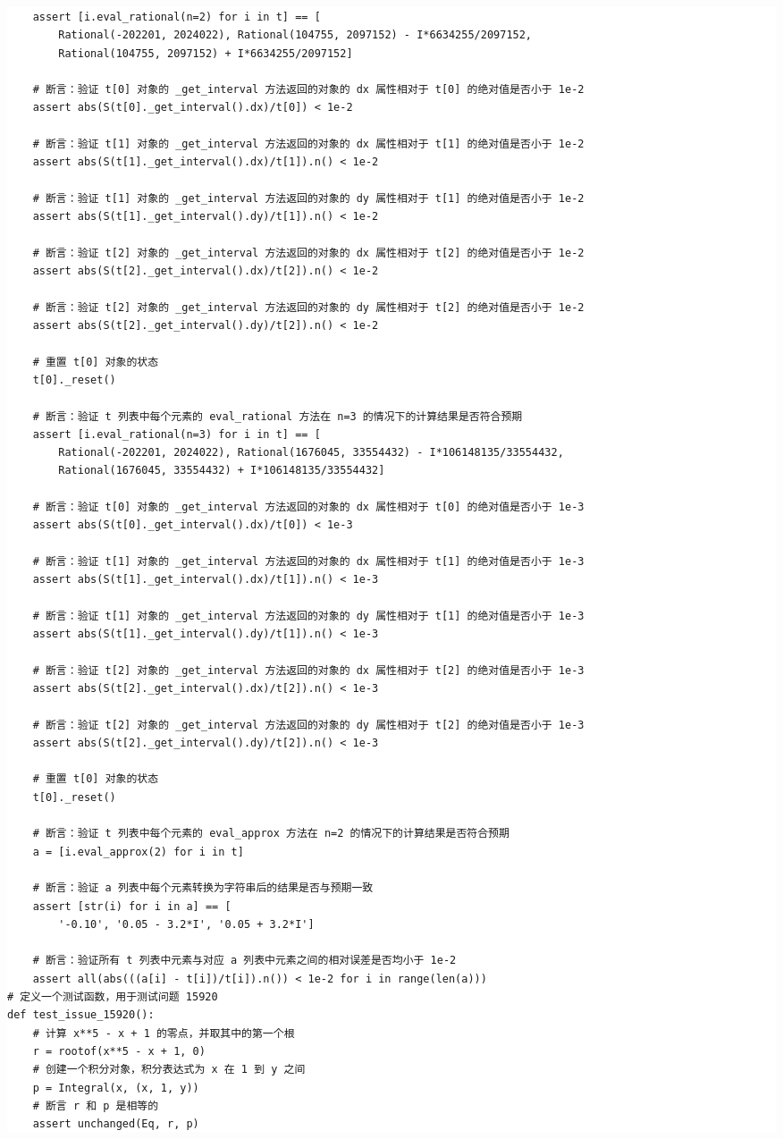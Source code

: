 ```
    assert [i.eval_rational(n=2) for i in t] == [
        Rational(-202201, 2024022), Rational(104755, 2097152) - I*6634255/2097152,
        Rational(104755, 2097152) + I*6634255/2097152]
    
    # 断言：验证 t[0] 对象的 _get_interval 方法返回的对象的 dx 属性相对于 t[0] 的绝对值是否小于 1e-2
    assert abs(S(t[0]._get_interval().dx)/t[0]) < 1e-2
    
    # 断言：验证 t[1] 对象的 _get_interval 方法返回的对象的 dx 属性相对于 t[1] 的绝对值是否小于 1e-2
    assert abs(S(t[1]._get_interval().dx)/t[1]).n() < 1e-2
    
    # 断言：验证 t[1] 对象的 _get_interval 方法返回的对象的 dy 属性相对于 t[1] 的绝对值是否小于 1e-2
    assert abs(S(t[1]._get_interval().dy)/t[1]).n() < 1e-2
    
    # 断言：验证 t[2] 对象的 _get_interval 方法返回的对象的 dx 属性相对于 t[2] 的绝对值是否小于 1e-2
    assert abs(S(t[2]._get_interval().dx)/t[2]).n() < 1e-2
    
    # 断言：验证 t[2] 对象的 _get_interval 方法返回的对象的 dy 属性相对于 t[2] 的绝对值是否小于 1e-2
    assert abs(S(t[2]._get_interval().dy)/t[2]).n() < 1e-2
    
    # 重置 t[0] 对象的状态
    t[0]._reset()
    
    # 断言：验证 t 列表中每个元素的 eval_rational 方法在 n=3 的情况下的计算结果是否符合预期
    assert [i.eval_rational(n=3) for i in t] == [
        Rational(-202201, 2024022), Rational(1676045, 33554432) - I*106148135/33554432,
        Rational(1676045, 33554432) + I*106148135/33554432]
    
    # 断言：验证 t[0] 对象的 _get_interval 方法返回的对象的 dx 属性相对于 t[0] 的绝对值是否小于 1e-3
    assert abs(S(t[0]._get_interval().dx)/t[0]) < 1e-3
    
    # 断言：验证 t[1] 对象的 _get_interval 方法返回的对象的 dx 属性相对于 t[1] 的绝对值是否小于 1e-3
    assert abs(S(t[1]._get_interval().dx)/t[1]).n() < 1e-3
    
    # 断言：验证 t[1] 对象的 _get_interval 方法返回的对象的 dy 属性相对于 t[1] 的绝对值是否小于 1e-3
    assert abs(S(t[1]._get_interval().dy)/t[1]).n() < 1e-3
    
    # 断言：验证 t[2] 对象的 _get_interval 方法返回的对象的 dx 属性相对于 t[2] 的绝对值是否小于 1e-3
    assert abs(S(t[2]._get_interval().dx)/t[2]).n() < 1e-3
    
    # 断言：验证 t[2] 对象的 _get_interval 方法返回的对象的 dy 属性相对于 t[2] 的绝对值是否小于 1e-3
    assert abs(S(t[2]._get_interval().dy)/t[2]).n() < 1e-3
    
    # 重置 t[0] 对象的状态
    t[0]._reset()
    
    # 断言：验证 t 列表中每个元素的 eval_approx 方法在 n=2 的情况下的计算结果是否符合预期
    a = [i.eval_approx(2) for i in t]
    
    # 断言：验证 a 列表中每个元素转换为字符串后的结果是否与预期一致
    assert [str(i) for i in a] == [
        '-0.10', '0.05 - 3.2*I', '0.05 + 3.2*I']
    
    # 断言：验证所有 t 列表中元素与对应 a 列表中元素之间的相对误差是否均小于 1e-2
    assert all(abs(((a[i] - t[i])/t[i]).n()) < 1e-2 for i in range(len(a)))
# 定义一个测试函数，用于测试问题 15920
def test_issue_15920():
    # 计算 x**5 - x + 1 的零点，并取其中的第一个根
    r = rootof(x**5 - x + 1, 0)
    # 创建一个积分对象，积分表达式为 x 在 1 到 y 之间
    p = Integral(x, (x, 1, y))
    # 断言 r 和 p 是相等的
    assert unchanged(Eq, r, p)

```